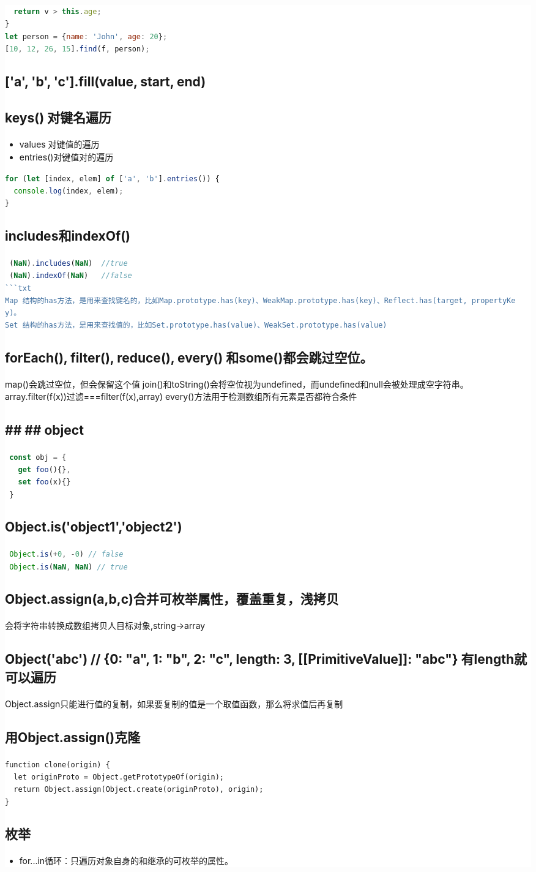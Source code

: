 ```js
  return v > this.age;
}
let person = {name: 'John', age: 20};
[10, 12, 26, 15].find(f, person); 
```
## ['a', 'b', 'c'].fill(value, start, end)
## keys() 对键名遍历
 * values 对键值的遍历
 * entries()对键值对的遍历
```js
for (let [index, elem] of ['a', 'b'].entries()) {
  console.log(index, elem);
}
```
## includes和indexOf()
```js
 (NaN).includes(NaN)  //true
 (NaN).indexOf(NaN)   //false
```txt
Map 结构的has方法，是用来查找键名的，比如Map.prototype.has(key)、WeakMap.prototype.has(key)、Reflect.has(target, propertyKey)。
Set 结构的has方法，是用来查找值的，比如Set.prototype.has(value)、WeakSet.prototype.has(value)
```
## forEach(), filter(), reduce(), every() 和some()都会跳过空位。
 map()会跳过空位，但会保留这个值
 join()和toString()会将空位视为undefined，而undefined和null会被处理成空字符串。
 array.filter(f(x))过滤===filter(f(x),array)
 every()方法用于检测数组所有元素是否都符合条件
## ## ## object
```js
 const obj = {
   get foo(){},
   set foo(x){}
 }
```
## Object.is('object1','object2')  
```js
 Object.is(+0, -0) // false 
 Object.is(NaN, NaN) // true
```
## Object.assign(a,b,c)合并可枚举属性，覆盖重复，浅拷贝
 会将字符串转换成数组拷贝人目标对象,string->array 
## Object('abc') // {0: "a", 1: "b", 2: "c", length: 3, [[PrimitiveValue]]: "abc"}      有length就可以遍历 
 Object.assign只能进行值的复制，如果要复制的值是一个取值函数，那么将求值后再复制
## 用Object.assign()克隆
```
function clone(origin) {
  let originProto = Object.getPrototypeOf(origin);
  return Object.assign(Object.create(originProto), origin);
}
```
## 枚举
 * for...in循环：只遍历对象自身的和继承的可枚举的属性。
